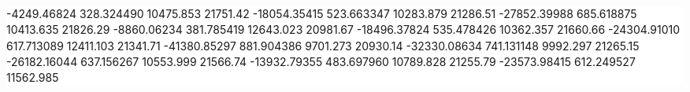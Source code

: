   <tr>
   <td style="text-align:right;"> -4249.46824 </td>
   <td style="text-align:right;"> 328.324490 </td>
   <td style="text-align:right;"> 10475.853 </td>
   <td style="text-align:right;"> 21751.42 </td>
  </tr>
  <tr>
   <td style="text-align:right;"> -18054.35415 </td>
   <td style="text-align:right;"> 523.663347 </td>
   <td style="text-align:right;"> 10283.879 </td>
   <td style="text-align:right;"> 21286.51 </td>
  </tr>
  <tr>
   <td style="text-align:right;"> -27852.39988 </td>
   <td style="text-align:right;"> 685.618875 </td>
   <td style="text-align:right;"> 10413.635 </td>
   <td style="text-align:right;"> 21826.29 </td>
  </tr>
  <tr>
   <td style="text-align:right;"> -8860.06234 </td>
   <td style="text-align:right;"> 381.785419 </td>
   <td style="text-align:right;"> 12643.023 </td>
   <td style="text-align:right;"> 20981.67 </td>
  </tr>
  <tr>
   <td style="text-align:right;"> -18496.37824 </td>
   <td style="text-align:right;"> 535.478426 </td>
   <td style="text-align:right;"> 10362.357 </td>
   <td style="text-align:right;"> 21660.66 </td>
  </tr>
  <tr>
   <td style="text-align:right;"> -24304.91010 </td>
   <td style="text-align:right;"> 617.713089 </td>
   <td style="text-align:right;"> 12411.103 </td>
   <td style="text-align:right;"> 21341.71 </td>
  </tr>
  <tr>
   <td style="text-align:right;"> -41380.85297 </td>
   <td style="text-align:right;"> 881.904386 </td>
   <td style="text-align:right;"> 9701.273 </td>
   <td style="text-align:right;"> 20930.14 </td>
  </tr>
  <tr>
   <td style="text-align:right;"> -32330.08634 </td>
   <td style="text-align:right;"> 741.131148 </td>
   <td style="text-align:right;"> 9992.297 </td>
   <td style="text-align:right;"> 21265.15 </td>
  </tr>
  <tr>
   <td style="text-align:right;"> -26182.16044 </td>
   <td style="text-align:right;"> 637.156267 </td>
   <td style="text-align:right;"> 10553.999 </td>
   <td style="text-align:right;"> 21566.74 </td>
  </tr>
  <tr>
   <td style="text-align:right;"> -13932.79355 </td>
   <td style="text-align:right;"> 483.697960 </td>
   <td style="text-align:right;"> 10789.828 </td>
   <td style="text-align:right;"> 21255.79 </td>
  </tr>
  <tr>
   <td style="text-align:right;"> -23573.98415 </td>
   <td style="text-align:right;"> 612.249527 </td>
   <td style="text-align:right;"> 11562.985 </td>
